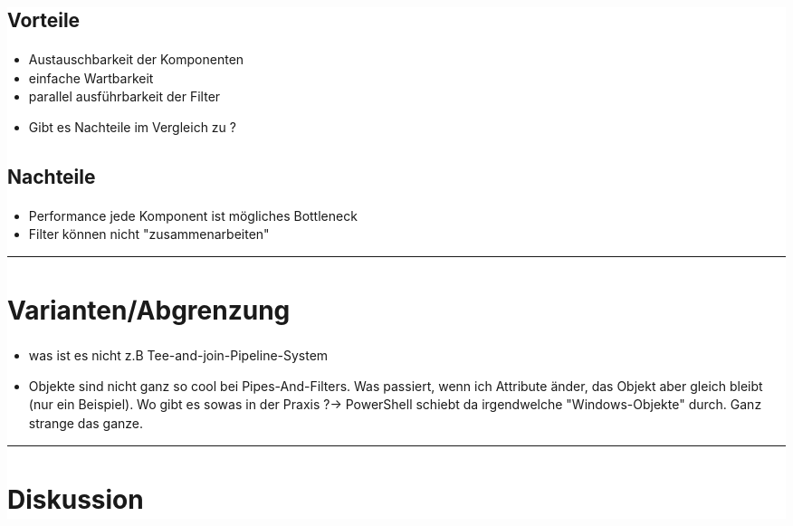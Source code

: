 ## Vorteile

+ Austauschbarkeit der Komponenten
+ einfache Wartbarkeit
+ parallel ausführbarkeit der Filter
* Gibt es Nachteile im Vergleich zu ?


## Nachteile
- Performance jede Komponent ist mögliches Bottleneck
- Filter können nicht "zusammenarbeiten"

---

# Varianten/Abgrenzung

* was ist es nicht z.B Tee-and-join-Pipeline-System

* Objekte sind nicht ganz so cool bei Pipes-And-Filters. Was passiert, wenn ich Attribute änder, das Objekt aber gleich bleibt (nur ein Beispiel). Wo gibt es sowas in der Praxis ?-> PowerShell schiebt da irgendwelche "Windows-Objekte" durch. Ganz strange das ganze.

---

# Diskussion


